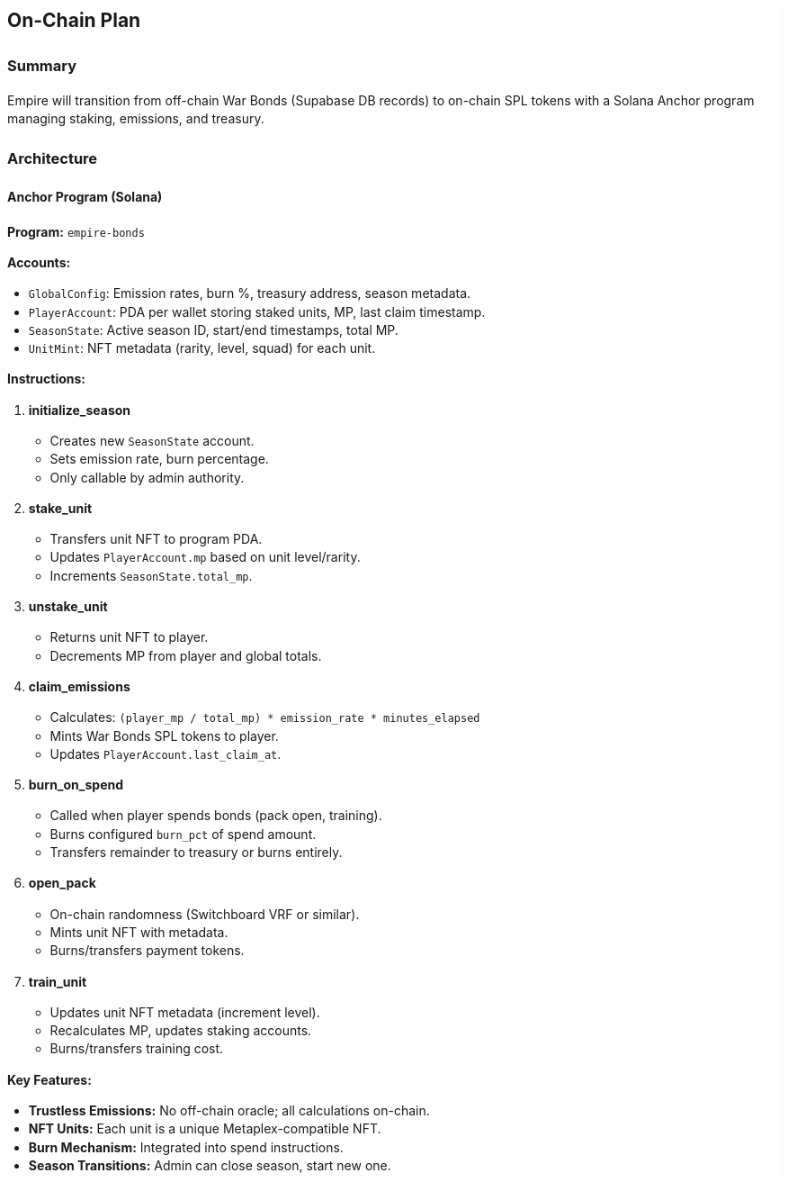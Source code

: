 
## On-Chain Plan

### Summary
Empire will transition from off-chain War Bonds (Supabase DB records) to on-chain SPL tokens with a Solana Anchor program managing staking, emissions, and treasury.

### Architecture

#### Anchor Program (Solana)
**Program:** `empire-bonds`

**Accounts:**
- `GlobalConfig`: Emission rates, burn %, treasury address, season metadata.
- `PlayerAccount`: PDA per wallet storing staked units, MP, last claim timestamp.
- `SeasonState`: Active season ID, start/end timestamps, total MP.
- `UnitMint`: NFT metadata (rarity, level, squad) for each unit.

**Instructions:**
1. **initialize_season**
   - Creates new `SeasonState` account.
   - Sets emission rate, burn percentage.
   - Only callable by admin authority.

2. **stake_unit**
   - Transfers unit NFT to program PDA.
   - Updates `PlayerAccount.mp` based on unit level/rarity.
   - Increments `SeasonState.total_mp`.

3. **unstake_unit**
   - Returns unit NFT to player.
   - Decrements MP from player and global totals.

4. **claim_emissions**
   - Calculates: `(player_mp / total_mp) * emission_rate * minutes_elapsed`
   - Mints War Bonds SPL tokens to player.
   - Updates `PlayerAccount.last_claim_at`.

5. **burn_on_spend**
   - Called when player spends bonds (pack open, training).
   - Burns configured `burn_pct` of spend amount.
   - Transfers remainder to treasury or burns entirely.

6. **open_pack**
   - On-chain randomness (Switchboard VRF or similar).
   - Mints unit NFT with metadata.
   - Burns/transfers payment tokens.

7. **train_unit**
   - Updates unit NFT metadata (increment level).
   - Recalculates MP, updates staking accounts.
   - Burns/transfers training cost.

**Key Features:**
- **Trustless Emissions:** No off-chain oracle; all calculations on-chain.
- **NFT Units:** Each unit is a unique Metaplex-compatible NFT.
- **Burn Mechanism:** Integrated into spend instructions.
- **Season Transitions:** Admin can close season, start new one.
